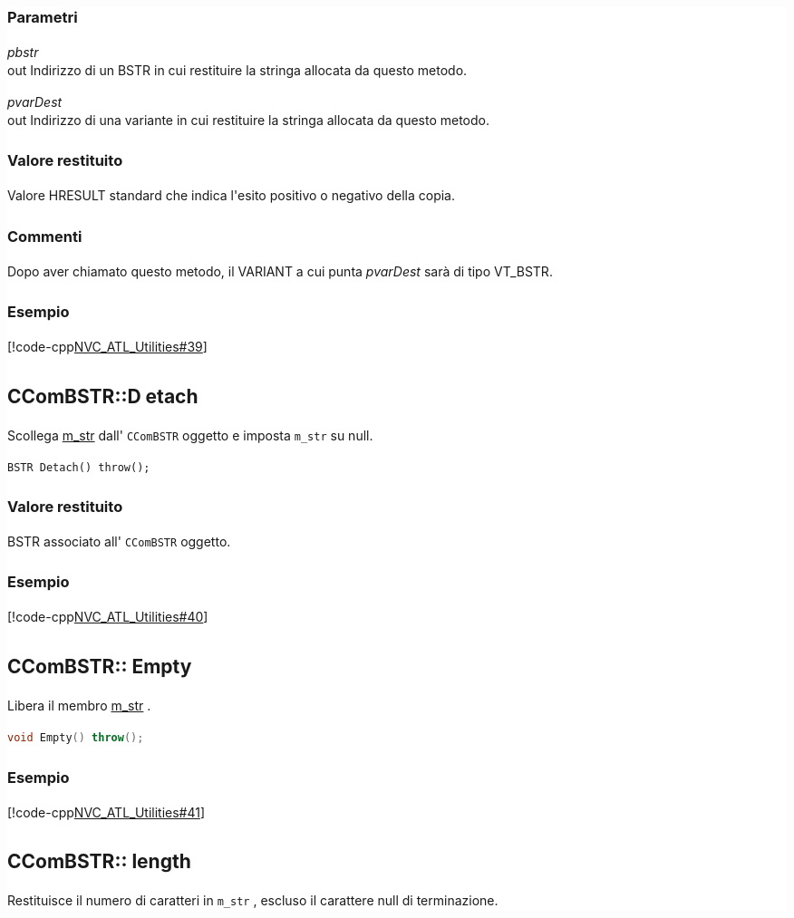 ### <a name="parameters"></a>Parametri

*pbstr*<br/>
out Indirizzo di un BSTR in cui restituire la stringa allocata da questo metodo.

*pvarDest*<br/>
out Indirizzo di una variante in cui restituire la stringa allocata da questo metodo.

### <a name="return-value"></a>Valore restituito

Valore HRESULT standard che indica l'esito positivo o negativo della copia.

### <a name="remarks"></a>Commenti

Dopo aver chiamato questo metodo, il VARIANT a cui punta *pvarDest* sarà di tipo VT_BSTR.

### <a name="example"></a>Esempio

[!code-cpp[NVC_ATL_Utilities#39](../../atl/codesnippet/cpp/ccombstr-class_8.cpp)]

## <a name="ccombstrdetach"></a><a name="detach"></a> CComBSTR::D etach

Scollega [m_str](#m_str) dall' `CComBSTR` oggetto e imposta `m_str` su null.

```
BSTR Detach() throw();
```

### <a name="return-value"></a>Valore restituito

BSTR associato all' `CComBSTR` oggetto.

### <a name="example"></a>Esempio

[!code-cpp[NVC_ATL_Utilities#40](../../atl/codesnippet/cpp/ccombstr-class_9.cpp)]

## <a name="ccombstrempty"></a><a name="empty"></a> CComBSTR:: Empty

Libera il membro [m_str](#m_str) .

```cpp
void Empty() throw();
```

### <a name="example"></a>Esempio

[!code-cpp[NVC_ATL_Utilities#41](../../atl/codesnippet/cpp/ccombstr-class_10.cpp)]

## <a name="ccombstrlength"></a><a name="length"></a> CComBSTR:: length

Restituisce il numero di caratteri in `m_str` , escluso il carattere null di terminazione.
